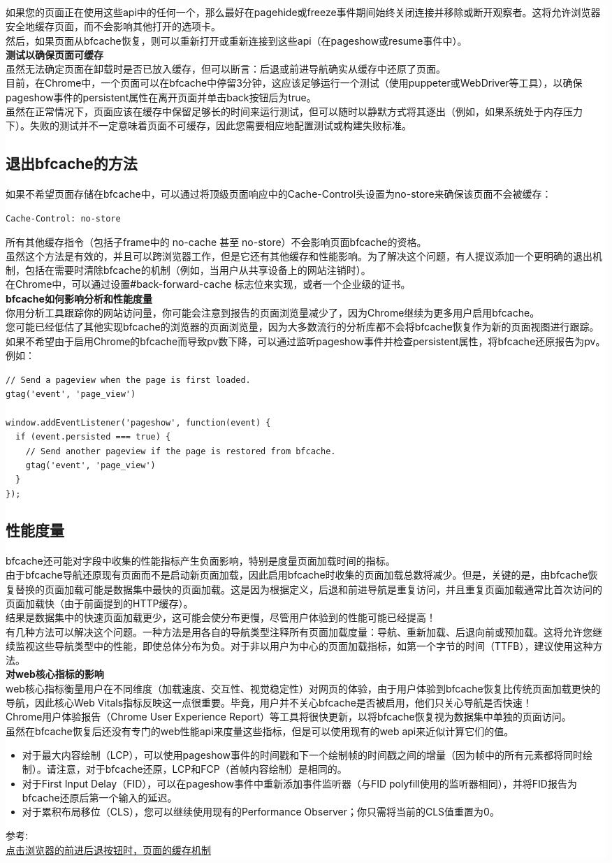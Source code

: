 如果您的页面正在使用这些api中的任何一个，那么最好在pagehide或freeze事件期间始终关闭连接并移除或断开观察者。这将允许浏览器安全地缓存页面，而不会影响其他打开的选项卡。  
然后，如果页面从bfcache恢复，则可以重新打开或重新连接到这些api（在pageshow或resume事件中）。  
**测试以确保页面可缓存**  
虽然无法确定页面在卸载时是否已放入缓存，但可以断言：后退或前进导航确实从缓存中还原了页面。  
目前，在Chrome中，一个页面可以在bfcache中停留3分钟，这应该足够运行一个测试（使用puppeter或WebDriver等工具），以确保pageshow事件的persistent属性在离开页面并单击back按钮后为true。  
虽然在正常情况下，页面应该在缓存中保留足够长的时间来运行测试，但可以随时以静默方式将其逐出（例如，如果系统处于内存压力下）。失败的测试并不一定意味着页面不可缓存，因此您需要相应地配置测试或构建失败标准。  
## 退出bfcache的方法
如果不希望页面存储在bfcache中，可以通过将顶级页面响应中的Cache-Control头设置为no-store来确保该页面不会被缓存：  
``` 
Cache-Control: no-store
```
所有其他缓存指令（包括子frame中的 no-cache 甚至 no-store）不会影响页面bfcache的资格。  
虽然这个方法是有效的，并且可以跨浏览器工作，但是它还有其他缓存和性能影响。为了解决这个问题，有人提议添加一个更明确的退出机制，包括在需要时清除bfcache的机制（例如，当用户从共享设备上的网站注销时）。  
在Chrome中，可以通过设置#back-forward-cache 标志位来实现，或者一个企业级的证书。  
**bfcache如何影响分析和性能度量**  
你用分析工具跟踪你的网站访问量，你可能会注意到报告的页面浏览量减少了，因为Chrome继续为更多用户启用bfcache。  
您可能已经低估了其他实现bfcache的浏览器的页面浏览量，因为大多数流行的分析库都不会将bfcache恢复作为新的页面视图进行跟踪。  
如果不希望由于启用Chrome的bfcache而导致pv数下降，可以通过监听pageshow事件并检查persistent属性，将bfcache还原报告为pv。  
例如：  
``` 
// Send a pageview when the page is first loaded.
gtag('event', 'page_view')

window.addEventListener('pageshow', function(event) {
  if (event.persisted === true) {
    // Send another pageview if the page is restored from bfcache.
    gtag('event', 'page_view')
  }
});
```
## 性能度量
bfcache还可能对字段中收集的性能指标产生负面影响，特别是度量页面加载时间的指标。  
由于bfcache导航还原现有页面而不是启动新页面加载，因此启用bfcache时收集的页面加载总数将减少。但是，关键的是，由bfcache恢复替换的页面加载可能是数据集中最快的页面加载。这是因为根据定义，后退和前进导航是重复访问，并且重复页面加载通常比首次访问的页面加载快（由于前面提到的HTTP缓存）。  
结果是数据集中的快速页面加载更少，这可能会使分布更慢，尽管用户体验到的性能可能已经提高！  
有几种方法可以解决这个问题。一种方法是用各自的导航类型注释所有页面加载度量：导航、重新加载、后退向前或预加载。这将允许您继续监视这些导航类型中的性能，即使总体分布为负。对于非以用户为中心的页面加载指标，如第一个字节的时间（TTFB），建议使用这种方法。  
**对web核心指标的影响**  
web核心指标衡量用户在不同维度（加载速度、交互性、视觉稳定性）对网页的体验，由于用户体验到bfcache恢复比传统页面加载更快的导航，因此核心Web Vitals指标反映这一点很重要。毕竟，用户并不关心bfcache是否被启用，他们只关心导航是否快速！  
Chrome用户体验报告（Chrome User Experience Report）等工具将很快更新，以将bfcache恢复视为数据集中单独的页面访问。  
虽然在bfcache恢复后还没有专门的web性能api来度量这些指标，但是可以使用现有的web api来近似计算它们的值。  
- 对于最大内容绘制（LCP），可以使用pageshow事件的时间戳和下一个绘制帧的时间戳之间的增量（因为帧中的所有元素都将同时绘制）。请注意，对于bfcache还原，LCP和FCP（首帧内容绘制）是相同的。
- 对于First Input Delay（FID），可以在pageshow事件中重新添加事件监听器（与FID polyfill使用的监听器相同），并将FID报告为bfcache还原后第一个输入的延迟。
- 对于累积布局移位（CLS），您可以继续使用现有的Performance Observer；你只需将当前的CLS值重置为0。

参考:  
[点击浏览器的前进后退按钮时，页面的缓存机制](https://mp.weixin.qq.com/s/ZEKvPGRBYnGZcCumb_3PkA)

